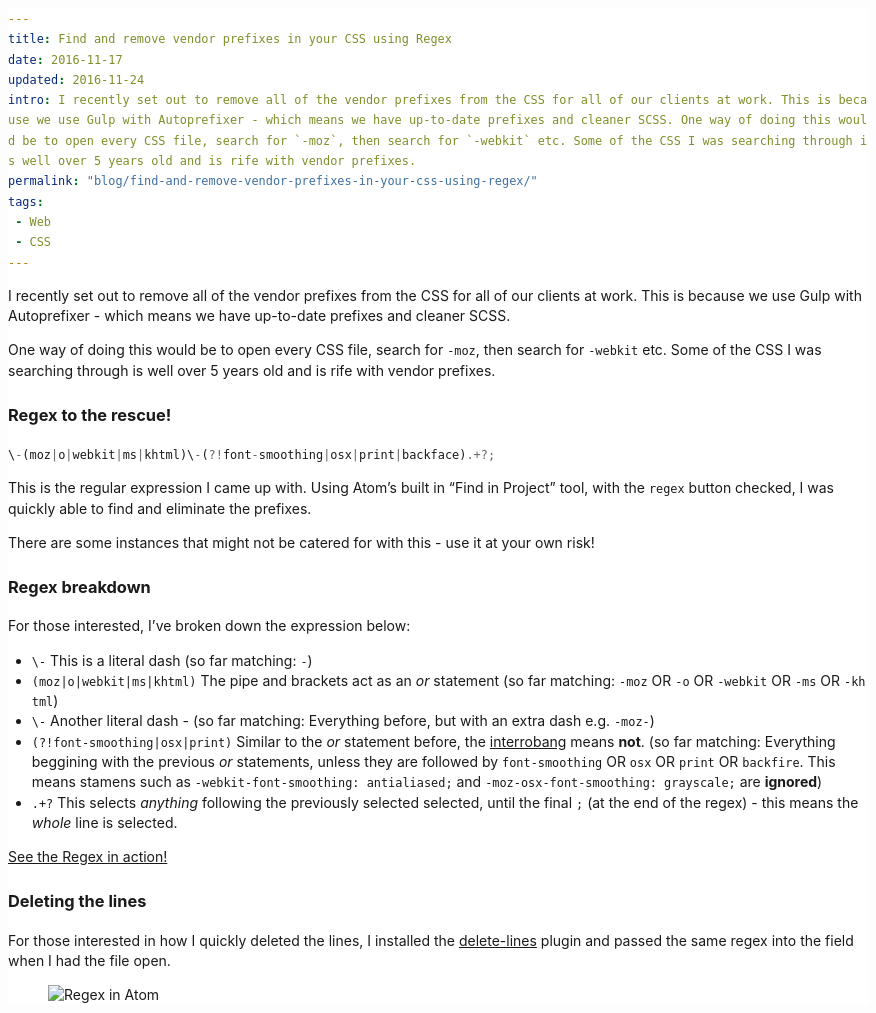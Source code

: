 ```yaml
---
title: Find and remove vendor prefixes in your CSS using Regex
date: 2016-11-17
updated: 2016-11-24
intro: I recently set out to remove all of the vendor prefixes from the CSS for all of our clients at work. This is because we use Gulp with Autoprefixer - which means we have up-to-date prefixes and cleaner SCSS. One way of doing this would be to open every CSS file, search for `-moz`, then search for `-webkit` etc. Some of the CSS I was searching through is well over 5 years old and is rife with vendor prefixes.
permalink: "blog/find-and-remove-vendor-prefixes-in-your-css-using-regex/"
tags:
 - Web
 - CSS
---
```


I recently set out to remove all of the vendor prefixes from the CSS for all of our clients at work. This is because we use Gulp with Autoprefixer - which means we have up-to-date prefixes and cleaner SCSS.

One way of doing this would be to open every CSS file, search for `-moz`, then search for `-webkit` etc. Some of the CSS I was searching through is well over 5 years old and is rife with vendor prefixes.

### Regex to the rescue!

```js
\-(moz|o|webkit|ms|khtml)\-(?!font-smoothing|osx|print|backface).+?;
```

This is the regular expression I came up with. Using Atom’s built in “Find in Project” tool, with the `regex` button checked, I was quickly able to find and eliminate the prefixes.

<div class="info">There are some instances that might not be catered for with this - use it at your own risk!</div>

### Regex breakdown

For those interested, I’ve broken down the expression below:

- `\-` This is a literal dash (so far matching: `-`)
- `(moz|o|webkit|ms|khtml)` The pipe and brackets act as an _or_ statement (so far matching: `-moz` OR `-o` OR `-webkit` OR `-ms` OR `-khtml`)
- `\-` Another literal dash - (so far matching: Everything before, but with an extra dash e.g. `-moz-`)
-  `(?!font-smoothing|osx|print)` Similar to the _or_ statement before, the [interrobang](https://en.wikipedia.org/wiki/Interrobang) means **not**. (so far matching: Everything beggining with the previous _or_ statements, unless they are followed by `font-smoothing` OR `osx` OR `print` OR `backfire`. This means stamens such as `-webkit-font-smoothing: antialiased;` and `-moz-osx-font-smoothing: grayscale;` are **ignored**)
-  `.+?` This selects _anything_ following the previously selected selected, until the final `;` (at the end of the regex) - this means the _whole_ line is selected.

[See the Regex in action!](https://regex101.com/r/bSeudW/1)

### Deleting the lines

For those interested in how I quickly deleted the lines, I installed the [delete-lines](https://atom.io/packages/delete-lines) plugin and passed the same regex into the field when I had the file open.

<figure><img src="/assets/img/content/regex/atom.png" style="width: 100%" alt="Regex in Atom"></figure>
